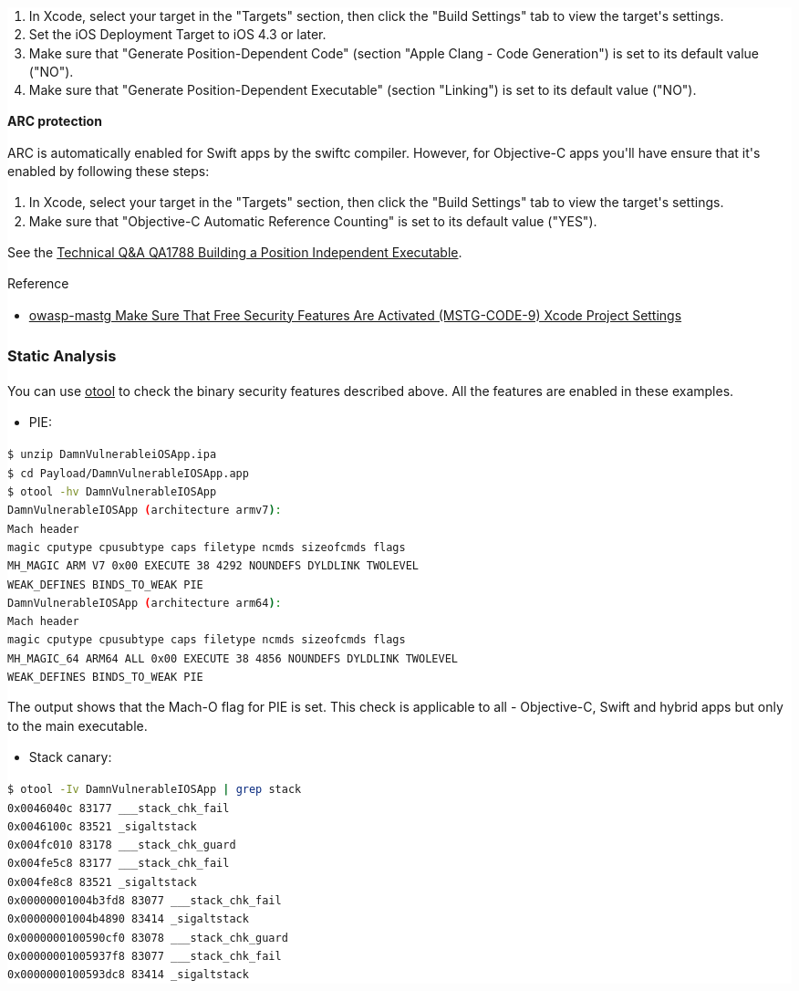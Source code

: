1. In Xcode, select your target in the "Targets" section, then click the "Build Settings" tab to view the target's settings.
1. Set the iOS Deployment Target to iOS 4.3 or later.
1. Make sure that "Generate Position-Dependent Code" (section "Apple Clang - Code Generation") is set to its default value ("NO").
1. Make sure that "Generate Position-Dependent Executable" (section "Linking") is set to its default value ("NO").

**ARC protection**

ARC is automatically enabled for Swift apps by the swiftc compiler. However, for Objective-C apps you'll have ensure that it's enabled by following these steps:

1. In Xcode, select your target in the "Targets" section, then click the "Build Settings" tab to view the target's settings.
1. Make sure that "Objective-C Automatic Reference Counting" is set to its default value ("YES").

See the [Technical Q&A QA1788 Building a Position Independent Executable](https://developer.apple.com/library/archive/qa/qa1788/_index.html).

Reference
* [owasp-mastg Make Sure That Free Security Features Are Activated (MSTG-CODE-9) Xcode Project Settings](https://github.com/OWASP/owasp-mastg/blob/v1.5.0/Document/0x06i-Testing-Code-Quality-and-Build-Settings.md#xcode-project-settings)

### Static Analysis
You can use [otool](https://github.com/OWASP/owasp-mastg/blob/v1.5.0/Document/0x08a-Testing-Tools.md#otool) to check the binary security features described above. All the features are enabled in these examples.

* PIE:

```bash
$ unzip DamnVulnerableiOSApp.ipa
$ cd Payload/DamnVulnerableIOSApp.app
$ otool -hv DamnVulnerableIOSApp
DamnVulnerableIOSApp (architecture armv7):
Mach header
magic cputype cpusubtype caps filetype ncmds sizeofcmds flags
MH_MAGIC ARM V7 0x00 EXECUTE 38 4292 NOUNDEFS DYLDLINK TWOLEVEL
WEAK_DEFINES BINDS_TO_WEAK PIE
DamnVulnerableIOSApp (architecture arm64):
Mach header
magic cputype cpusubtype caps filetype ncmds sizeofcmds flags
MH_MAGIC_64 ARM64 ALL 0x00 EXECUTE 38 4856 NOUNDEFS DYLDLINK TWOLEVEL
WEAK_DEFINES BINDS_TO_WEAK PIE
```

The output shows that the Mach-O flag for PIE is set. This check is applicable to all - Objective-C, Swift and hybrid apps but only to the main executable.

* Stack canary:

```bash
$ otool -Iv DamnVulnerableIOSApp | grep stack
0x0046040c 83177 ___stack_chk_fail
0x0046100c 83521 _sigaltstack
0x004fc010 83178 ___stack_chk_guard
0x004fe5c8 83177 ___stack_chk_fail
0x004fe8c8 83521 _sigaltstack
0x00000001004b3fd8 83077 ___stack_chk_fail
0x00000001004b4890 83414 _sigaltstack
0x0000000100590cf0 83078 ___stack_chk_guard
0x00000001005937f8 83077 ___stack_chk_fail
0x0000000100593dc8 83414 _sigaltstack
```
